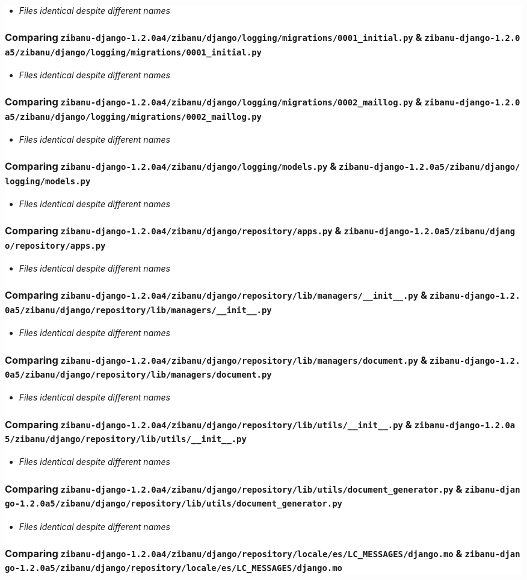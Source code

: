 * *Files identical despite different names*

### Comparing `zibanu-django-1.2.0a4/zibanu/django/logging/migrations/0001_initial.py` & `zibanu-django-1.2.0a5/zibanu/django/logging/migrations/0001_initial.py`

 * *Files identical despite different names*

### Comparing `zibanu-django-1.2.0a4/zibanu/django/logging/migrations/0002_maillog.py` & `zibanu-django-1.2.0a5/zibanu/django/logging/migrations/0002_maillog.py`

 * *Files identical despite different names*

### Comparing `zibanu-django-1.2.0a4/zibanu/django/logging/models.py` & `zibanu-django-1.2.0a5/zibanu/django/logging/models.py`

 * *Files identical despite different names*

### Comparing `zibanu-django-1.2.0a4/zibanu/django/repository/apps.py` & `zibanu-django-1.2.0a5/zibanu/django/repository/apps.py`

 * *Files identical despite different names*

### Comparing `zibanu-django-1.2.0a4/zibanu/django/repository/lib/managers/__init__.py` & `zibanu-django-1.2.0a5/zibanu/django/repository/lib/managers/__init__.py`

 * *Files identical despite different names*

### Comparing `zibanu-django-1.2.0a4/zibanu/django/repository/lib/managers/document.py` & `zibanu-django-1.2.0a5/zibanu/django/repository/lib/managers/document.py`

 * *Files identical despite different names*

### Comparing `zibanu-django-1.2.0a4/zibanu/django/repository/lib/utils/__init__.py` & `zibanu-django-1.2.0a5/zibanu/django/repository/lib/utils/__init__.py`

 * *Files identical despite different names*

### Comparing `zibanu-django-1.2.0a4/zibanu/django/repository/lib/utils/document_generator.py` & `zibanu-django-1.2.0a5/zibanu/django/repository/lib/utils/document_generator.py`

 * *Files identical despite different names*

### Comparing `zibanu-django-1.2.0a4/zibanu/django/repository/locale/es/LC_MESSAGES/django.mo` & `zibanu-django-1.2.0a5/zibanu/django/repository/locale/es/LC_MESSAGES/django.mo`
